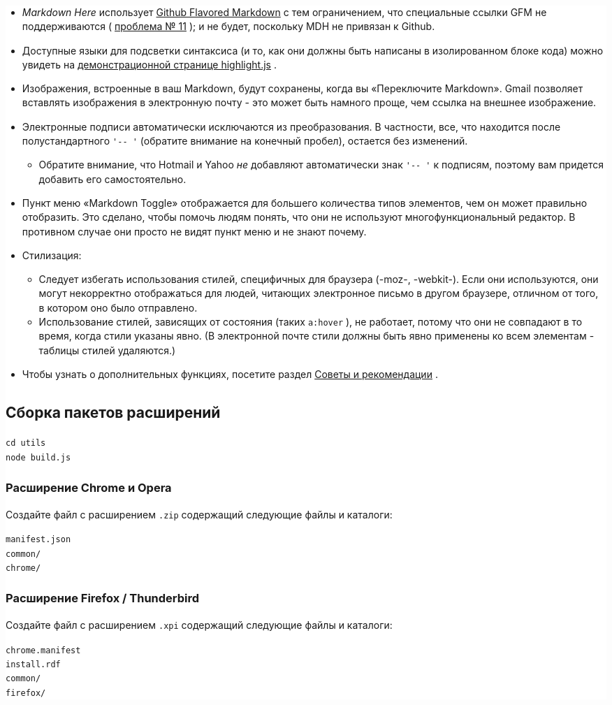 - *Markdown Here* использует [Github Flavored Markdown](http://github.github.com/github-flavored-markdown/) с тем ограничением, что специальные ссылки GFM не поддерживаются ( [проблема № 11](https://github.com/adam-p/markdown-here/issues/11) ); и не будет, поскольку MDH не привязан к Github.

- Доступные языки для подсветки синтаксиса (и то, как они должны быть написаны в изолированном блоке кода) можно увидеть на [демонстрационной странице highlight.js](http://softwaremaniacs.org/media/soft/highlight/test.html) .

- Изображения, встроенные в ваш Markdown, будут сохранены, когда вы «Переключите Markdown». Gmail позволяет вставлять изображения в электронную почту - это может быть намного проще, чем ссылка на внешнее изображение.

- Электронные подписи автоматически исключаются из преобразования. В частности, все, что находится после полустандартного `'-- '` (обратите внимание на конечный пробел), остается без изменений.

    - Обратите внимание, что Hotmail и Yahoo *не* добавляют автоматически знак `'-- '` к подписям, поэтому вам придется добавить его самостоятельно.

- Пункт меню «Markdown Toggle» отображается для большего количества типов элементов, чем он может правильно отобразить. Это сделано, чтобы помочь людям понять, что они не используют многофункциональный редактор. В противном случае они просто не видят пункт меню и не знают почему.

- Стилизация:

    - Следует избегать использования стилей, специфичных для браузера (-moz-, -webkit-). Если они используются, они могут некорректно отображаться для людей, читающих электронное письмо в другом браузере, отличном от того, в котором оно было отправлено.
    - Использование стилей, зависящих от состояния (таких `a:hover` ), не работает, потому что они не совпадают в то время, когда стили указаны явно. (В электронной почте стили должны быть явно применены ко всем элементам - таблицы стилей удаляются.)

- Чтобы узнать о дополнительных функциях, посетите раздел [Советы и рекомендации](https://github.com/adam-p/markdown-here/wiki/Tips-and-Tricks) .

## Сборка пакетов расширений

```
cd utils
node build.js
```

### Расширение Chrome и Opera

Создайте файл с расширением `.zip` содержащий следующие файлы и каталоги:

```
manifest.json
common/
chrome/
```

### Расширение Firefox / Thunderbird

Создайте файл с расширением `.xpi` содержащий следующие файлы и каталоги:

```
chrome.manifest
install.rdf
common/
firefox/
```
